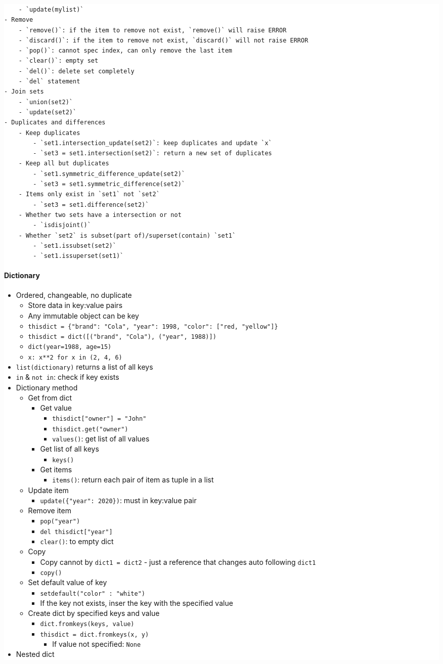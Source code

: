         - `update(mylist)`
    - Remove
        - `remove()`: if the item to remove not exist, `remove()` will raise ERROR
        - `discard()`: if the item to remove not exist, `discard()` will not raise ERROR
        - `pop()`: cannot spec index, can only remove the last item
        - `clear()`: empty set
        - `del()`: delete set completely
        - `del` statement
    - Join sets
        - `union(set2)`
        - `update(set2)`
    - Duplicates and differences
        - Keep duplicates
            - `set1.intersection_update(set2)`: keep duplicates and update `x`
            - `set3 = set1.intersection(set2)`: return a new set of duplicates
        - Keep all but duplicates
            - `set1.symmetric_difference_update(set2)`
            - `set3 = set1.symmetric_difference(set2)`
        - Items only exist in `set1` not `set2`
            - `set3 = set1.difference(set2)`
        - Whether two sets have a intersection or not
            - `isdisjoint()`
        - Whether `set2` is subset(part of)/superset(contain) `set1`
            - `set1.issubset(set2)`
            - `set1.issuperset(set1)`

#### Dictionary

- Ordered, changeable, no duplicate
    - Store data in key:value pairs
    - Any immutable object can be key
    - `thisdict = {"brand": "Cola", "year": 1998, "color": ["red, "yellow"]}`
    - `thisdict = dict([("brand", "Cola"), ("year", 1988)])`
    - `dict(year=1988, age=15)`
    - `x: x**2 for x in (2, 4, 6)`
- `list(dictionary)` returns a list of all keys
- `in` & `not in`: check if key exists
- Dictionary method
    - Get from dict
        - Get value
            - `thisdict["owner"] = "John"`
            - `thisdict.get("owner")`
            - `values()`: get list of all values
        - Get list of all keys
            - `keys()`
        - Get items
            - `items()`: return each pair of item as tuple in a list
    - Update item
        - `update({"year": 2020})`: must in key:value pair
    - Remove item
        - `pop("year")`
        - `del thisdict["year"]`
        - `clear()`: to empty dict
    - Copy
        - Copy cannot by `dict1 = dict2` - just a reference that changes auto following `dict1`
        - `copy()`
    - Set default value of key
        - `setdefault("color" : "white")`
        - If the key not exists, inser the key with the specified value
    - Create dict by specified keys and value
        - `dict.fromkeys(keys, value)`
        - `thisdict = dict.fromkeys(x, y)`
            - If value not specified: `None`
- Nested dict